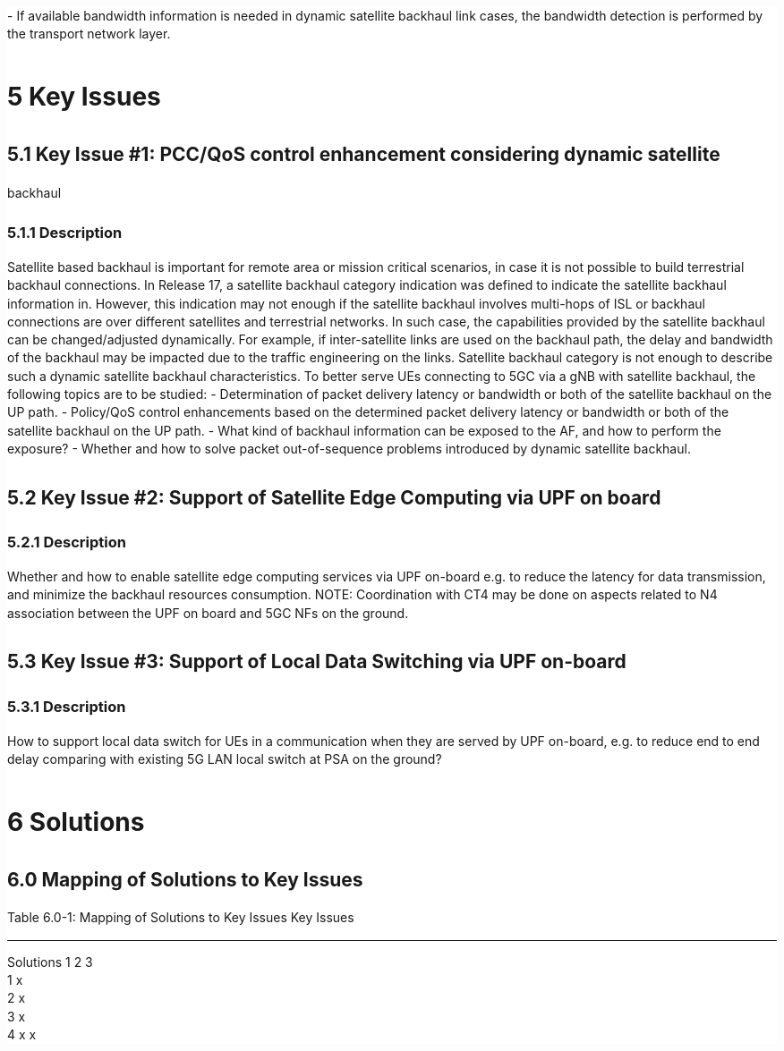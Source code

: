 \- If available bandwidth information is needed in dynamic satellite backhaul
link cases, the bandwidth detection is performed by the transport network
layer.
# 5 Key Issues
## 5.1 Key Issue #1: PCC/QoS control enhancement considering dynamic satellite
backhaul
### 5.1.1 Description
Satellite based backhaul is important for remote area or mission critical
scenarios, in case it is not possible to build terrestrial backhaul
connections.
In Release 17, a satellite backhaul category indication was defined to
indicate the satellite backhaul information in. However, this indication may
not enough if the satellite backhaul involves multi-hops of ISL or backhaul
connections are over different satellites and terrestrial networks. In such
case, the capabilities provided by the satellite backhaul can be
changed/adjusted dynamically. For example, if inter-satellite links are used
on the backhaul path, the delay and bandwidth of the backhaul may be impacted
due to the traffic engineering on the links. Satellite backhaul category is
not enough to describe such a dynamic satellite backhaul characteristics.
To better serve UEs connecting to 5GC via a gNB with satellite backhaul, the
following topics are to be studied:
\- Determination of packet delivery latency or bandwidth or both of the
satellite backhaul on the UP path.
\- Policy/QoS control enhancements based on the determined packet delivery
latency or bandwidth or both of the satellite backhaul on the UP path.
\- What kind of backhaul information can be exposed to the AF, and how to
perform the exposure?
\- Whether and how to solve packet out-of-sequence problems introduced by
dynamic satellite backhaul.
## 5.2 Key Issue #2: Support of Satellite Edge Computing via UPF on board
### 5.2.1 Description
Whether and how to enable satellite edge computing services via UPF on-board
e.g. to reduce the latency for data transmission, and minimize the backhaul
resources consumption.
NOTE: Coordination with CT4 may be done on aspects related to N4 association
between the UPF on board and 5GC NFs on the ground.
## 5.3 Key Issue #3: Support of Local Data Switching via UPF on-board
### 5.3.1 Description
How to support local data switch for UEs in a communication when they are
served by UPF on-board, e.g. to reduce end to end delay comparing with
existing 5G LAN local switch at PSA on the ground?
# 6 Solutions
## 6.0 Mapping of Solutions to Key Issues
Table 6.0-1: Mapping of Solutions to Key Issues
              Key Issues
* * *
Solutions 1 2 3  
1 x  
2 x  
3 x  
4 x x  